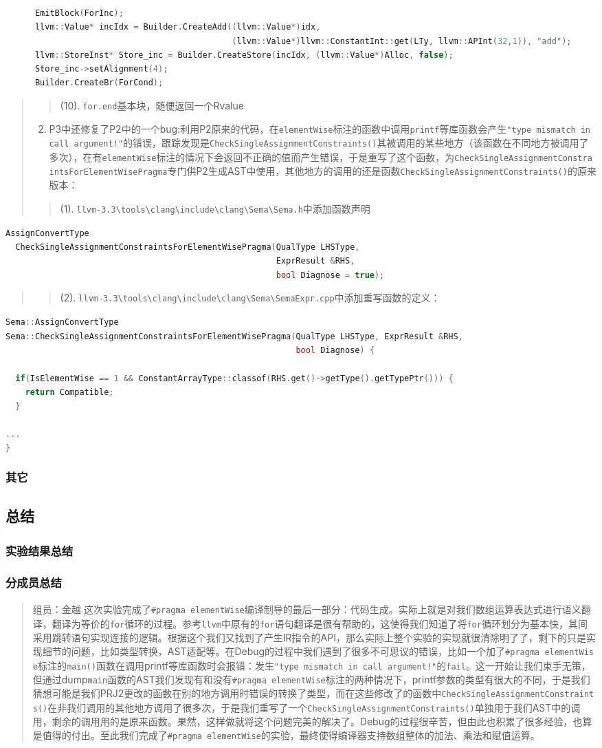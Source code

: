 ```c++
      EmitBlock(ForInc);
      llvm::Value* incIdx = Builder.CreateAdd((llvm::Value*)idx, 
                                              (llvm::Value*)llvm::ConstantInt::get(LTy, llvm::APInt(32,1)), "add");
      llvm::StoreInst* Store_inc = Builder.CreateStore(incIdx, (llvm::Value*)Alloc, false);
      Store_inc->setAlignment(4);
      Builder.CreateBr(ForCond); 
```
>> (10). `for.end`基本块，随便返回一个Rvalue
>
>2. P3中还修复了P2中的一个bug:利用P2原来的代码，在`elementWise`标注的函数中调用`printf`等库函数会产生`"type mismatch in call argument!"`的错误，跟踪发现是`CheckSingleAssignmentConstraints()`其被调用的某些地方（该函数在不同地方被调用了多次），在有`elementWise`标注的情况下会返回不正确的值而产生错误，于是重写了这个函数，为`CheckSingleAssignmentConstraintsForElementWisePragma`专门供P2生成AST中使用，其他地方的调用的还是函数`CheckSingleAssignmentConstraints()`的原来版本：
>>(1). `llvm-3.3\tools\clang\include\clang\Sema\Sema.h`中添加函数声明
```c++
AssignConvertType
  CheckSingleAssignmentConstraintsForElementWisePragma(QualType LHSType, 
                                                       ExprResult &RHS,
                                                       bool Diagnose = true);
```
>
>>(2). `llvm-3.3\tools\clang\include\clang\Sema\SemaExpr.cpp`中添加重写函数的定义：
```c++
Sema::AssignConvertType
Sema::CheckSingleAssignmentConstraintsForElementWisePragma(QualType LHSType, ExprResult &RHS,
                                                           bool Diagnose) {

  if(IsElementWise == 1 && ConstantArrayType::classof(RHS.get()->getType().getTypePtr())) {
    return Compatible;
  }
  
...
}	
```
### 其它

## 总结

### 实验结果总结

### 分成员总结
>组员：金越
这次实验完成了`#pragma elementWise`编译制导的最后一部分：代码生成。实际上就是对我们数组运算表达式进行语义翻译，翻译为等价的`for`循环的过程。参考`llvm`中原有的`for`语句翻译是很有帮助的，这使得我们知道了将`for`循环划分为基本快，其间采用跳转语句实现连接的逻辑。根据这个我们又找到了产生IR指令的API，那么实际上整个实验的实现就很清除明了了，剩下的只是实现细节的问题，比如类型转换，AST适配等。在Debug的过程中我们遇到了很多不可思议的错误，比如一个加了`#pragma elementWise`标注的`main()`函数在调用printf等库函数时会报错：发生`"type mismatch in call argument!"`的`fail`。这一开始让我们束手无策，但通过dump`main`函数的AST我们发现有和没有`#pragma elementWise`标注的两种情况下，printf参数的类型有很大的不同，于是我们猜想可能是我们PRJ2更改的函数在别的地方调用时错误的转换了类型，而在这些修改了的函数中`CheckSingleAssignmentConstraints()`在非我们调用的其他地方调用了很多次，于是我们重写了一个`CheckSingleAssignmentConstraints()`单独用于我们AST中的调用，剩余的调用用的是原来函数。果然，这样做就将这个问题完美的解决了。Debug的过程很辛苦，但由此也积累了很多经验，也算是值得的付出。至此我们完成了`#pragma elementWise`的实验，最终使得编译器支持数组整体的加法、乘法和赋值运算。
